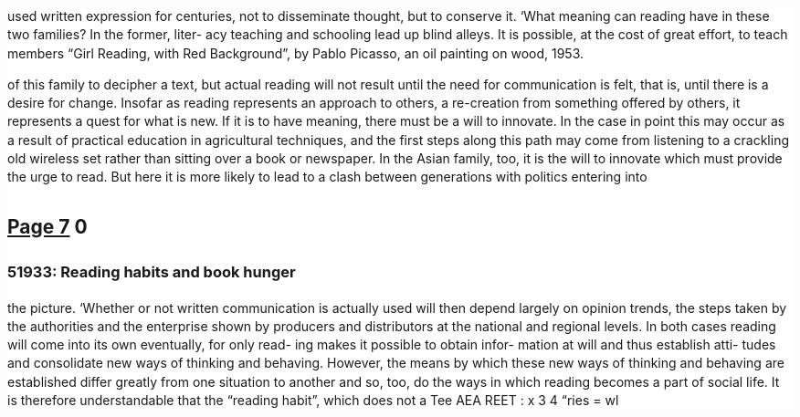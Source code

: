 used written expression for centuries, 
not to disseminate thought, but to 
conserve it. 
‘What meaning can reading have in 
these two families? In the former, liter- 
acy teaching and schooling lead up 
blind alleys. It is possible, at the 
cost of great effort, to teach members 
“Girl Reading, with Red 
Background”, 
by Pablo Picasso, 
an oil painting 
on wood, 1953. 
  
of this family to decipher a text, but 
actual reading will not result until the 
need for communication is felt, that is, 
until there is a desire for change. 
Insofar as reading represents an 
approach to others, a re-creation 
from something offered by others, it 
represents a quest for what is new. 
If it is to have meaning, there must be 
a will to innovate. In the case in 
point this may occur as a result of 
practical education in agricultural 
techniques, and the first steps along 
this path may come from listening to 
a crackling old wireless set rather 
than sitting over a book or newspaper. 
In the Asian family, too, it is the 
will to innovate which must provide 
the urge to read. But here it is more 
likely to lead to a clash between 
generations with politics entering into

## [Page 7](https://demo.humlab.umu.se/courier/078271engo.pdf#page=7) 0

### 51933: Reading habits and book hunger

  
the picture. ‘Whether or not written 
communication is actually used will 
then depend largely on opinion trends, 
the steps taken by the authorities and 
the enterprise shown by producers 
and distributors at the national and 
regional levels. 
In both cases reading will come 
into its own eventually, for only read- 
ing makes it possible to obtain infor- 
mation at will and thus establish atti- 
tudes and consolidate new ways of 
thinking and behaving. However, the 
means by which these new ways of 
thinking and behaving are established 
differ greatly from one situation to 
another and so, too, do the ways in 
which reading becomes a part of 
social life. 
It is therefore understandable that 
the “reading habit”, which does not 
a Tee AEA REET : x 3 4 “ries = wl 